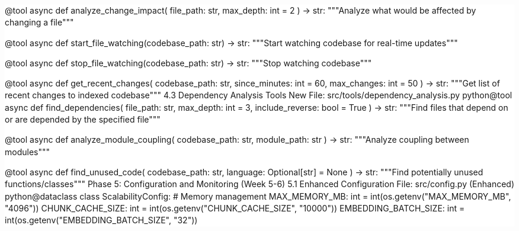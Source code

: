 @tool
async def analyze_change_impact(
    file_path: str,
    max_depth: int = 2
) -> str:
    """Analyze what would be affected by changing a file"""
    
@tool
async def start_file_watching(codebase_path: str) -> str:
    """Start watching codebase for real-time updates"""
    
@tool
async def stop_file_watching(codebase_path: str) -> str:
    """Stop watching codebase"""
    
@tool
async def get_recent_changes(
    codebase_path: str,
    since_minutes: int = 60,
    max_changes: int = 50
) -> str:
    """Get list of recent changes to indexed codebase"""
4.3 Dependency Analysis Tools
New File: src/tools/dependency_analysis.py
python@tool
async def find_dependencies(
    file_path: str,
    max_depth: int = 3,
    include_reverse: bool = True
) -> str:
    """Find files that depend on or are depended by the specified file"""
    
@tool
async def analyze_module_coupling(
    codebase_path: str,
    module_path: str
) -> str:
    """Analyze coupling between modules"""
    
@tool
async def find_unused_code(
    codebase_path: str,
    language: Optional[str] = None
) -> str:
    """Find potentially unused functions/classes"""
Phase 5: Configuration and Monitoring (Week 5-6)
5.1 Enhanced Configuration
File: src/config.py (Enhanced)
python@dataclass
class ScalabilityConfig:
    # Memory management
    MAX_MEMORY_MB: int = int(os.getenv("MAX_MEMORY_MB", "4096"))
    CHUNK_CACHE_SIZE: int = int(os.getenv("CHUNK_CACHE_SIZE", "10000"))
    EMBEDDING_BATCH_SIZE: int = int(os.getenv("EMBEDDING_BATCH_SIZE", "32"))
    
